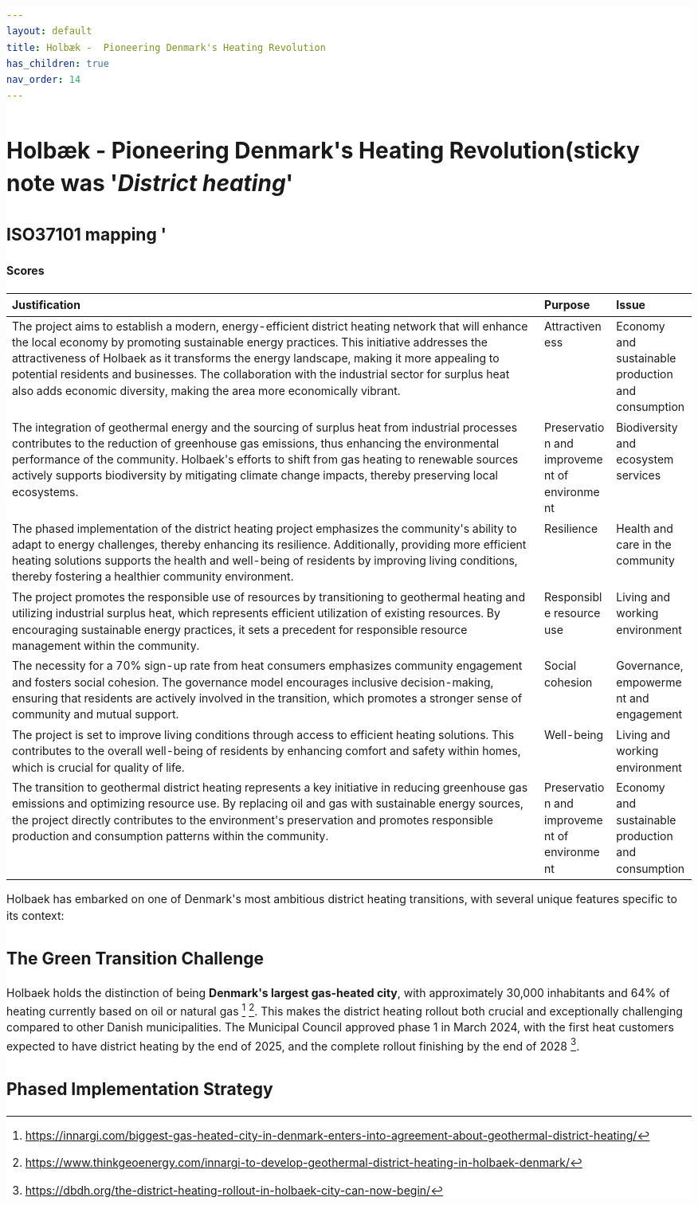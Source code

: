 ```yaml
---
layout: default
title: Holbæk -  Pioneering Denmark's Heating Revolution
has_children: true
nav_order: 14
---
```




# Holbæk -  Pioneering Denmark's Heating Revolution(sticky note was '_District heating_' 

## ISO37101 mapping '

#### Scores

| Justification                                                                                                                                                                                                                                                                                                                                                                                                                                                          | Purpose                                     | Issue                                              |
|:-----------------------------------------------------------------------------------------------------------------------------------------------------------------------------------------------------------------------------------------------------------------------------------------------------------------------------------------------------------------------------------------------------------------------------------------------------------------------|:--------------------------------------------|:---------------------------------------------------|
| The project aims to establish a modern, energy-efficient district heating network that will enhance the local economy by promoting sustainable energy practices. This initiative addresses the attractiveness of Holbaek as it transforms the energy landscape, making it more appealing to potential residents and businesses. The collaboration with the industrial sector for surplus heat also adds economic diversity, making the area more economically vibrant. | Attractiveness                              | Economy and sustainable production and consumption |
| The integration of geothermal energy and the sourcing of surplus heat from industrial processes contributes to the reduction of greenhouse gas emissions, thus enhancing the environmental performance of the community. Holbaek's efforts to shift from gas heating to renewable sources actively supports biodiversity by mitigating climate change impacts, thereby preserving local ecosystems.                                                                    | Preservation and improvement of environment | Biodiversity and ecosystem services                |
| The phased implementation of the district heating project emphasizes the community's ability to adapt to energy challenges, thereby enhancing its resilience. Additionally, providing more efficient heating solutions supports the health and well-being of residents by improving living conditions, thereby fostering a healthier community environment.                                                                                                            | Resilience                                  | Health and care in the community                   |
| The project promotes the responsible use of resources by transitioning to geothermal heating and utilizing industrial surplus heat, which represents efficient utilization of existing resources. By encouraging sustainable energy practices, it sets a precedent for responsible resource management within the community.                                                                                                                                           | Responsible resource use                    | Living and working environment                     |
| The necessity for a 70% sign-up rate from heat consumers emphasizes community engagement and fosters social cohesion. The governance model encourages inclusive decision-making, ensuring that residents are actively involved in the transition, which promotes a stronger sense of community and mutual support.                                                                                                                                                     | Social cohesion                             | Governance, empowerment and engagement             |
| The project is set to improve living conditions through access to efficient heating solutions. This contributes to the overall well-being of residents by enhancing comfort and safety within homes, which is crucial for quality of life.                                                                                                                                                                                                                             | Well-being                                  | Living and working environment                     |
| The transition to geothermal district heating represents a key initiative in reducing greenhouse gas emissions and optimizing resource use. By replacing oil and gas with sustainable energy sources, the project directly contributes to the environment's preservation and promotes responsible production and consumption patterns within the community.                                                                                                            | Preservation and improvement of environment | Economy and sustainable production and consumption |

Holbaek has embarked on one of Denmark's most ambitious district heating transitions, with several unique features specific to its context:

## The Green Transition Challenge

Holbaek holds the distinction of being **Denmark's largest gas-heated city**, with approximately 30,000 inhabitants and 64% of heating currently based on oil or natural gas [^1] [^2]. This makes the district heating rollout both crucial and exceptionally challenging compared to other Danish municipalities. The Municipal Council approved phase 1 in March 2024, with the first heat customers expected to have district heating by the end of 2025, and the complete rollout finishing by the end of 2028 [^3].

## Phased Implementation Strategy


[^1]: https://innargi.com/biggest-gas-heated-city-in-denmark-enters-into-agreement-about-geothermal-district-heating/
[^2]: https://www.thinkgeoenergy.com/innargi-to-develop-geothermal-district-heating-in-holbaek-denmark/
[^3]: https://dbdh.org/the-district-heating-rollout-in-holbaek-city-can-now-begin/
[^4]: https://www.symbiosis.dk/en/2022/10/21/fjernkoling-har-stort-potentiale-for-udnyttelse-af-overskudsvarme-fra-kalundborg-symbiose/
[^5]: https://gemeinschaffen.com/gem/projekt/ENER/122